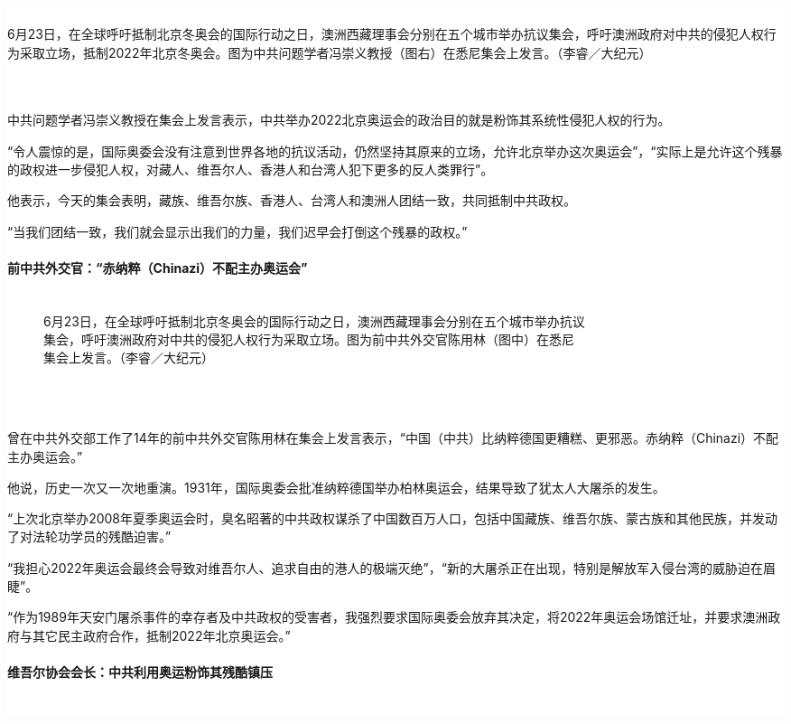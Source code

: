  <ok href="https://i.epochtimes.com/assets/uploads/2021/06/id13041102-Prof-Feng.jpg" target="_blank">
  <img alt="" class="size-large wp-image-13041102" src="https://i.epochtimes.com/assets/uploads/2021/06/id13041102-Prof-Feng-600x483.jpg"/>
 </ok>
 <br/><figcaption class="wp-caption-text" id="caption-attachment-13041102">
  6月23日，在全球呼吁抵制北京冬奥会的国际行动之日，澳洲西藏理事会分别在五个城市举办抗议集会，呼吁澳洲政府对中共的侵犯人权行为采取立场，抵制2022年北京冬奥会。图为中共问题学者冯崇义教授（图右）在悉尼集会上发言。（李睿／大纪元）
 </figcaption><br/>
</figure><br/>
<p>
 中共问题学者冯崇义教授在集会上发言表示，中共举办2022北京奥运会的政治目的就是粉饰其系统性侵犯人权的行为。
</p>
<p>
 “令人震惊的是，国际奥委会没有注意到世界各地的抗议活动，仍然坚持其原来的立场，允许北京举办这次奥运会”，“实际上是允许这个残暴的政权进一步侵犯人权，对藏人、维吾尔人、香港人和台湾人犯下更多的反人类罪行”。
</p>
<p>
 他表示，今天的集会表明，藏族、维吾尔族、香港人、台湾人和澳洲人团结一致，共同抵制中共政权。
</p>
<p>
 “当我们团结一致，我们就会显示出我们的力量，我们迟早会打倒这个残暴的政权。”
</p>
<h4>
 <strong>
  前中共外交官：“赤纳粹（Chinazi）不配主办奥运会”
 </strong>
</h4>
<figure aria-describedby="caption-attachment-13041099" class="wp-caption aligncenter" id="attachment_13041099" style="width: 600px">
 <ok href="https://i.epochtimes.com/assets/uploads/2021/06/id13041099-b681dfa0-51fc-4449-bdfd-69d75d2124a9.jpg" target="_blank">
  <img alt="" class="size-large wp-image-13041099" src="https://i.epochtimes.com/assets/uploads/2021/06/id13041099-b681dfa0-51fc-4449-bdfd-69d75d2124a9-600x450.jpg"/>
 </ok>
 <br/><figcaption class="wp-caption-text" id="caption-attachment-13041099">
  6月23日，在全球呼吁抵制北京冬奥会的国际行动之日，澳洲西藏理事会分别在五个城市举办抗议集会，呼吁澳洲政府对中共的侵犯人权行为采取立场。图为前中共外交官陈用林（图中）在悉尼集会上发言。（李睿／大纪元）
 </figcaption><br/>
</figure><br/>
<p>
 曾在中共外交部工作了14年的前中共外交官陈用林在集会上发言表示，“中国（中共）比纳粹德国更糟糕、更邪恶。赤纳粹（Chinazi）不配主办奥运会。”
</p>
<p>
 他说，历史一次又一次地重演。1931年，国际奥委会批准纳粹德国举办柏林奥运会，结果导致了犹太人大屠杀的发生。
</p>
<p>
 “上次北京举办2008年夏季奥运会时，臭名昭著的中共政权谋杀了中国数百万人口，包括中国藏族、维吾尔族、蒙古族和其他民族，并发动了对法轮功学员的残酷迫害。”
</p>
<p>
 “我担心2022年奥运会最终会导致对维吾尔人、追求自由的港人的极端灭绝”，“新的大屠杀正在出现，特别是解放军入侵台湾的威胁迫在眉睫”。
</p>
<p>
 “作为1989年天安门屠杀事件的幸存者及中共政权的受害者，我强烈要求国际奥委会放弃其决定，将2022年奥运会场馆迁址，并要求澳洲政府与其它民主政府合作，抵制2022年北京奥运会。”
</p>
<h4>
 维吾尔协会会长：中共利用奥运粉饰其残酷镇压
</h4>
<figure aria-describedby="caption-attachment-13041103" class="wp-caption aligncenter" id="attachment_13041103" style="width: 600px">
 <ok href="https://i.epochtimes.com/assets/uploads/2021/06/id13041103-Mr-Muhammed-Obul.jpg" target="_blank">
  <img alt="" class="size-large wp-image-13041103" src="https://i.epochtimes.com/assets/uploads/2021/06/id13041103-Mr-Muhammed-Obul-600x450.jpg"/>
 </ok>